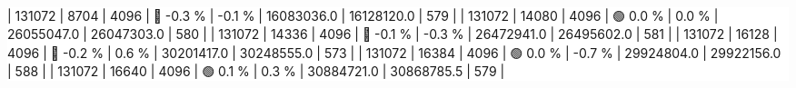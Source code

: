 | 131072 | 8704 | 4096 | 🔴 -0.3 % | -0.1 % | 16083036.0 | 16128120.0 | 579 |
| 131072 | 14080 | 4096 | 🟢 0.0 % | 0.0 % | 26055047.0 | 26047303.0 | 580 |
| 131072 | 14336 | 4096 | 🔴 -0.1 % | -0.3 % | 26472941.0 | 26495602.0 | 581 |
| 131072 | 16128 | 4096 | 🔴 -0.2 % | 0.6 % | 30201417.0 | 30248555.0 | 573 |
| 131072 | 16384 | 4096 | 🟢 0.0 % | -0.7 % | 29924804.0 | 29922156.0 | 588 |
| 131072 | 16640 | 4096 | 🟢 0.1 % | 0.3 % | 30884721.0 | 30868785.5 | 579 |
